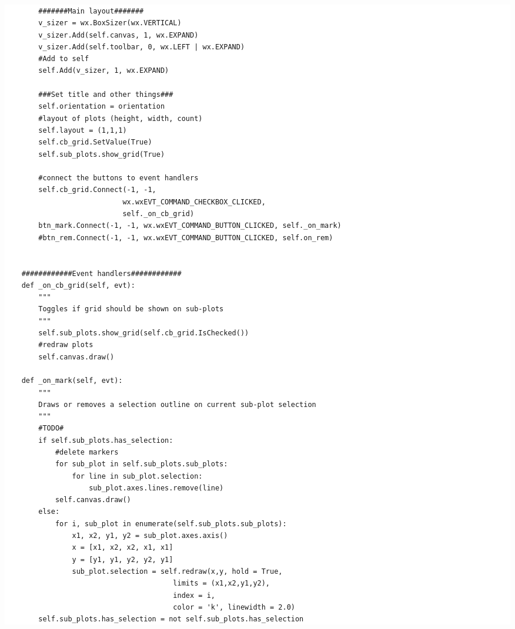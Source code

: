             
            #######Main layout#######
            v_sizer = wx.BoxSizer(wx.VERTICAL)
            v_sizer.Add(self.canvas, 1, wx.EXPAND)
            v_sizer.Add(self.toolbar, 0, wx.LEFT | wx.EXPAND)
            #Add to self
            self.Add(v_sizer, 1, wx.EXPAND)
            
            ###Set title and other things###
            self.orientation = orientation
            #layout of plots (height, width, count)
            self.layout = (1,1,1)
            self.cb_grid.SetValue(True)
            self.sub_plots.show_grid(True)
            
            #connect the buttons to event handlers
            self.cb_grid.Connect(-1, -1,
                                wx.wxEVT_COMMAND_CHECKBOX_CLICKED, 
                                self._on_cb_grid)
            btn_mark.Connect(-1, -1, wx.wxEVT_COMMAND_BUTTON_CLICKED, self._on_mark)
            #btn_rem.Connect(-1, -1, wx.wxEVT_COMMAND_BUTTON_CLICKED, self.on_rem)
            
        
        ############Event handlers############
        def _on_cb_grid(self, evt):
            """
            Toggles if grid should be shown on sub-plots
            """
            self.sub_plots.show_grid(self.cb_grid.IsChecked())
            #redraw plots
            self.canvas.draw()
            
        def _on_mark(self, evt):
            """
            Draws or removes a selection outline on current sub-plot selection
            """
            #TODO#
            if self.sub_plots.has_selection:
                #delete markers
                for sub_plot in self.sub_plots.sub_plots:
                    for line in sub_plot.selection:
                        sub_plot.axes.lines.remove(line)
                self.canvas.draw()
            else:
                for i, sub_plot in enumerate(self.sub_plots.sub_plots):
                    x1, x2, y1, y2 = sub_plot.axes.axis()
                    x = [x1, x2, x2, x1, x1]
                    y = [y1, y1, y2, y2, y1]
                    sub_plot.selection = self.redraw(x,y, hold = True,
                                            limits = (x1,x2,y1,y2),
                                            index = i,
                                            color = 'k', linewidth = 2.0)
            self.sub_plots.has_selection = not self.sub_plots.has_selection
        